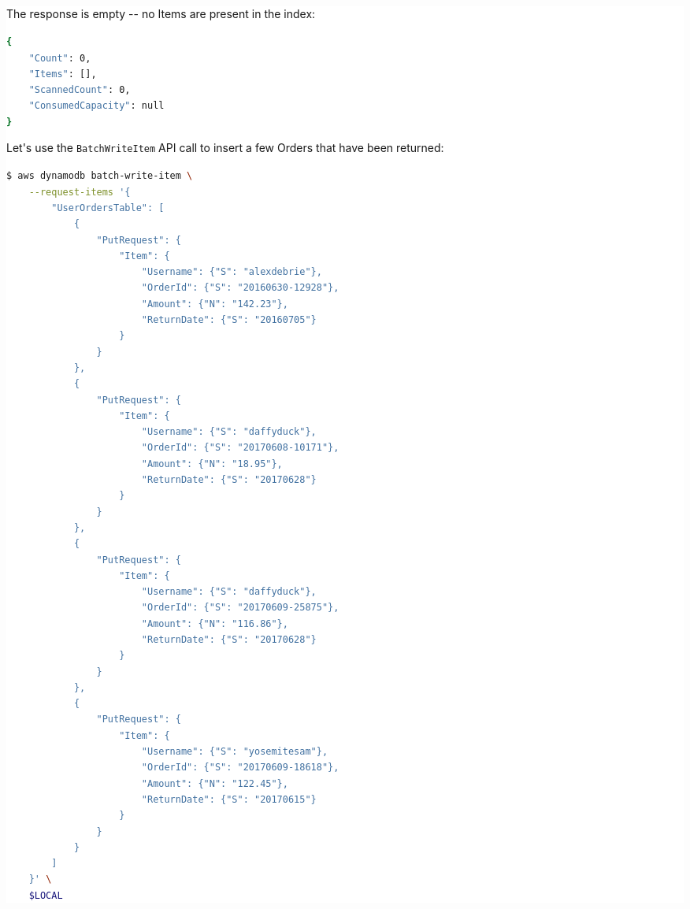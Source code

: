 The response is empty -- no Items are present in the index:

```bash
{
    "Count": 0,
    "Items": [],
    "ScannedCount": 0,
    "ConsumedCapacity": null
}
```

Let's use the `BatchWriteItem` API call to insert a few Orders that have been returned:

```bash
$ aws dynamodb batch-write-item \
    --request-items '{
        "UserOrdersTable": [
            {
                "PutRequest": {
                    "Item": {
                        "Username": {"S": "alexdebrie"},
                        "OrderId": {"S": "20160630-12928"},
                        "Amount": {"N": "142.23"},
                        "ReturnDate": {"S": "20160705"}
                    }
                }
            },
            {
                "PutRequest": {
                    "Item": {
                        "Username": {"S": "daffyduck"},
                        "OrderId": {"S": "20170608-10171"},
                        "Amount": {"N": "18.95"},
                        "ReturnDate": {"S": "20170628"}
                    }
                }
            },
            {
                "PutRequest": {
                    "Item": {
                        "Username": {"S": "daffyduck"},
                        "OrderId": {"S": "20170609-25875"},
                        "Amount": {"N": "116.86"},
                        "ReturnDate": {"S": "20170628"}
                    }
                }
            },
            {
                "PutRequest": {
                    "Item": {
                        "Username": {"S": "yosemitesam"},
                        "OrderId": {"S": "20170609-18618"},
                        "Amount": {"N": "122.45"},
                        "ReturnDate": {"S": "20170615"}
                    }
                }
            }
        ]
    }' \
    $LOCAL
```
